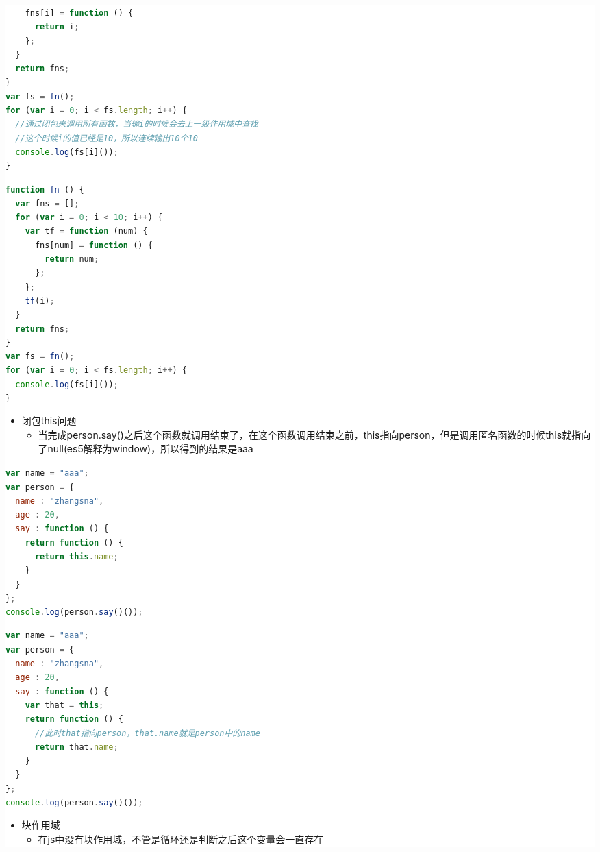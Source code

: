 ```javascript
    fns[i] = function () {
      return i;
    };
  }
  return fns;
}
var fs = fn();
for (var i = 0; i < fs.length; i++) {
  //通过闭包来调用所有函数，当输i的时候会去上一级作用域中查找
  //这个时候i的值已经是10，所以连续输出10个10
  console.log(fs[i]());
}
```
```javascript
function fn () {
  var fns = [];
  for (var i = 0; i < 10; i++) {
    var tf = function (num) {
      fns[num] = function () {
        return num;
      };
    };
    tf(i);
  }
  return fns;
}
var fs = fn();
for (var i = 0; i < fs.length; i++) {
  console.log(fs[i]());
}
```
* 闭包this问题
  - 当完成person.say()之后这个函数就调用结束了，在这个函数调用结束之前，this指向person，但是调用匿名函数的时候this就指向了null(es5解释为window)，所以得到的结果是aaa
```javascript
var name = "aaa";
var person = {
  name : "zhangsna",
  age : 20,
  say : function () {
    return function () {
      return this.name;
    }
  }
};
console.log(person.say()());
```
```javascript
var name = "aaa";
var person = {
  name : "zhangsna",
  age : 20,
  say : function () {
    var that = this;
    return function () {
      //此时that指向person，that.name就是person中的name
      return that.name;
    }
  }
};
console.log(person.say()());
```
* 块作用域
  - 在js中没有块作用域，不管是循环还是判断之后这个变量会一直存在
